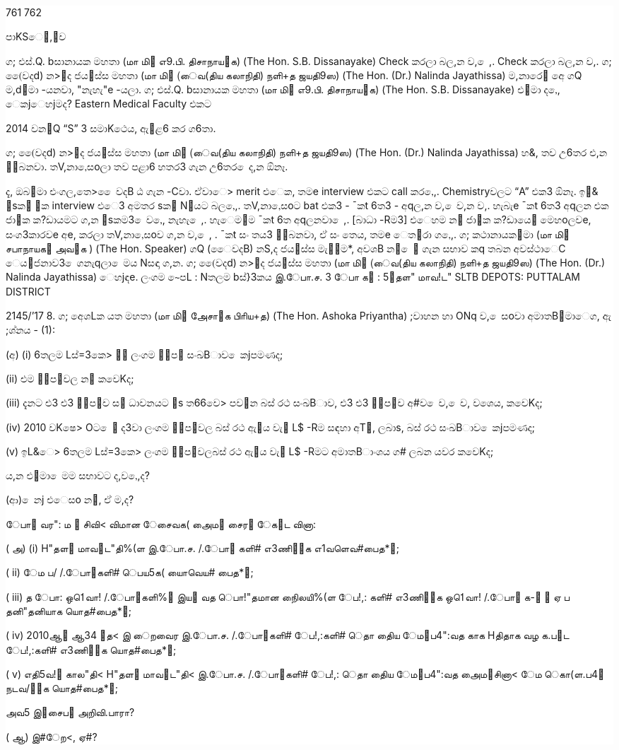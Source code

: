 761 762

පාKSෙ,ව

ග; එස්.Q. bසානායක මහතා (மா மி எ9.பி. திசாநாயக) (The Hon. S.B. Dissanayake) Check කරලා බල,න ව, ෙ,. Check කරලා බල,න ව,. ග; (ෛවදd) න>ද ජයස්ස මහතා (மா மி (ைவ(திய கலாநிதி) நளி+த ஜயதி9ஸ) (The Hon. (Dr.) Nalinda Jayathissa) ම,නාරෙ අෙ ගQ ම,dමා -යනවා, "නැහැ"e -යලා. ග; එස්.Q. bසානායක මහතා (மா மி எ9.பி. திசாநாயக) (The Hon. S.B. Dissanayake) එමා ද,ෙ, ෙකjෙහjමද? Eastern Medical Faculty එකට

2014 වනQ “S” 3 සමාKථෙය, ඇළ6 කර ග6තා.

ග; (ෛවදd) න>ද ජයස්ස මහතා (மா மி (ைவ(திய கலாநிதி) நளி+த ஜயதி9ஸ) (The Hon. (Dr.) Nalinda Jayathissa) හ&, තව උ6තර එ,න ෙබනවා. තV,නා,ෙසoලා තව පළා6 හතර3 ගැන උ6තර ෙද,න ඕනෑ.

දැ, ඔබමා එංගල,තෙ> ෛවදB ඨ ගැන -Cවා. ඒවාෙ> merit එෙක, තමe interview එකට call කර,ෙ,. Chemistryවලට “A” එක3 ඕනෑ. ඉ& sක ක interview එෙ3 අමතර sක Nයට බල,ෙ,. තV,නා,ෙසoට bat එක3 - ¯කt 6ත3 - අqල,න ව, ෙව,න ව,. හැබැe ¯කt 6ත3 අqලන එක ජාක ක?ඩායමට ග,න sකම3 ෙව,ෙ, නැහැ ෙ,. හැෙමම ¯කt 6ත අqලනවා ෙ,. [බාධා -Rම3] එෙහම න ජාක ක?ඩායෙ මෙහoලවe, සංග3කාරවe අe, කරලා තV,නා,ෙසoව ග,න ව, ෙ, . ¯කt සං තය3 ෙබනවා, ඒ සං තෙය, තමe ෙතරා ග,ෙ,. ග; කථානායකමා (மா மி சபாநாயக அவக ) (The Hon. Speaker) ගQ (ෛවදB) නS,ද ජයස්ස මැම*, අවශB න ෙ ගැන සභාව කq තබන අවස්ථාෙC ෙයජනාව3 ෙගනැqලා ෙමය Nසඳා ග,න. ග; (ෛවදd) න>ද ජයස්ස මහතා (மா மி (ைவ(திய கலாநிதி) நளி+த ஜயதி9ஸ) (The Hon. (Dr.) Nalinda Jayathissa) ෙහjඳe. ලංගම ~ෙපL : Nතලම bස්}3කය இ.ேபா.ச. 3 ேபா க : 5தள" மாவ!ட" SLTB DEPOTS: PUTTALAM DISTRICT

2145/’17 8. ග; අෙශLක යත මහතා (மா மி அேசாக பிாிய+த) (The Hon. Ashoka Priyantha) ;වාහන හා ONq ව, ෙසoවා අමාතBමාෙග, ඇ ;ශ්නය - (1):

(අ) (i) 6තලම Lස්=3කෙ>  ලංගම ෙප සංඛBාව ෙකjපමණද;

(ii) එම ෙපවල න කවෙKද;

(iii) දැනට එ3 එ3 ෙපව ස ධාවනයට s ත66වෙ> පවන බස් රථ සංඛBාව, එ3 එ3 ෙපව අ#ව ෙව, ෙව, වශෙය, කවෙKද;

(iv) 2010 වKෂෙ> Oට ෙ ද3වා ලංගම ෙපවල බස් රථ ඇය වැ L$ -Rම සඳහා අT, ලබාs, බස් රථ සංඛBාව ෙකjපමණද;

(v) ඉL&ෙ> 6තලම Lස්=3කෙ> ලංගම ෙපවලබස් රථ ඇය වැ L$ -Rමට අමාතBාංශය ග# ලබන යවර කවෙKද;

ය,න එමා ෙමම සභාවට ද,ව,ෙ,ද?

(ආ) ෙනj එෙසo න, ඒ ම,ද?

ேபா வர": ம  சிவி< விமான ேசைவக( அைம சைர ேகட வினா:

( அ) (i) H"தள மாவட"தி%(ள இ.ேபா.ச. /.ேபா களி# எ3ணிைக எ1வளெவ#பைத*;

( ii) ேம ப/ /.ேபாகளி# ெபய5க( யாைவெய# பைத*;

( iii) த ேபா: ஒ1ெவா! /.ேபாகளி% இய வத ெபா!"தமான நிைலயி%(ள ேப!,: களி# எ3ணிைக ஒ1ெவா! /.ேபா க-  ஏ ப தனி"தனியாக யாெத#பைத*;

( iv) 2010ஆ ஆ34 த< இ ைறவைர இ.ேபா.ச. /.ேபாகளி# ேப!,:களி# ெதா திைய ேமப4":வத காக Hதிதாக வழ க.பட ேப!,:களி# எ3ணிைக யாெத#பைத*;

( v) எதி5வ! கால"தி< H"தள மாவட"தி< இ.ேபா.ச. /.ேபாகளி# ேப!,: ெதா திைய ேமப4":வத அைமசினா< ேம ெகா(ள.ப4 நடவ/ைக யாெத#பைத*;

அவ5 இசைப அறிவி.பாரா?

( ஆ) இ#ேற<, ஏ#?
